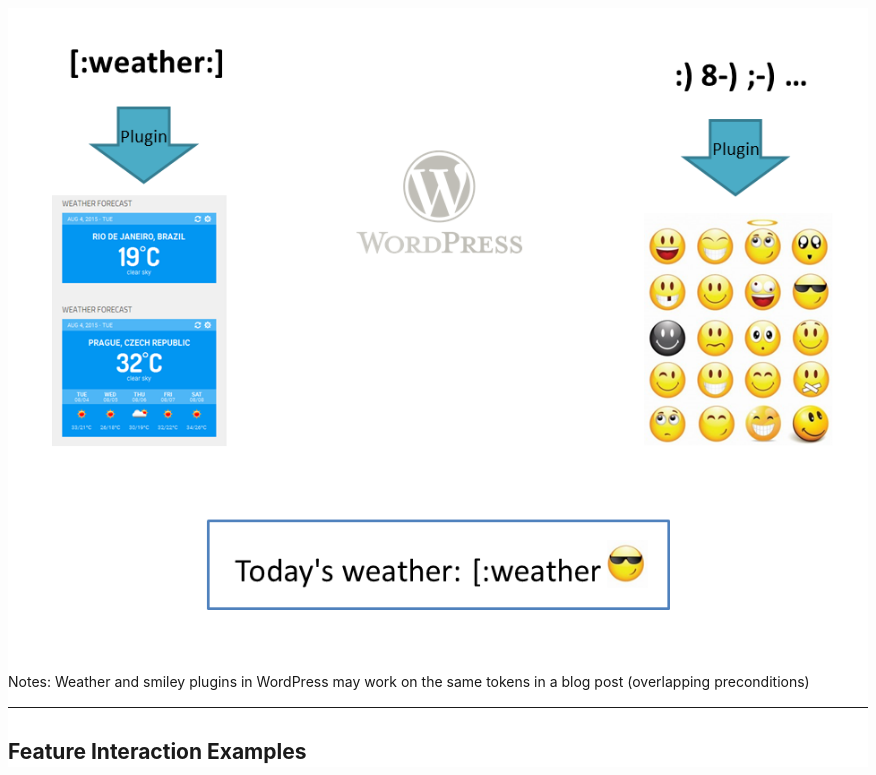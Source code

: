 ![Wordpress Plugins for Smiley and Weather](interactionwordpress.png)


Notes: Weather and smiley plugins in WordPress may work on the same tokens in a blog post (overlapping preconditions)

----
## Feature Interaction Examples
